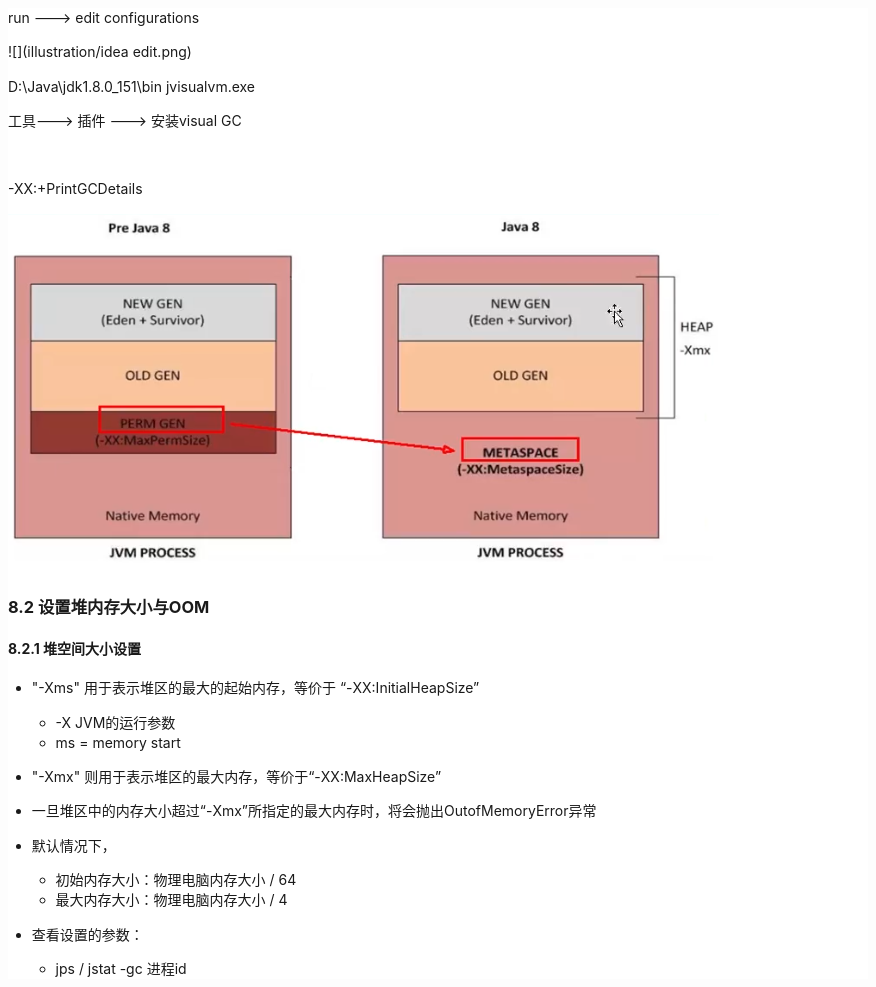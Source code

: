 
run ---> edit configurations

![](illustration/idea edit.png)



D:\Java\jdk1.8.0_151\bin jvisualvm.exe

工具---> 插件 ---> 安装visual GC

![]()



-XX:+PrintGCDetails

![](illustration/元空间.png)

### 8.2 设置堆内存大小与OOM

#### 8.2.1 堆空间大小设置

- "-Xms" 用于表示堆区的最大的起始内存，等价于 “-XX:InitialHeapSize”
  - -X  JVM的运行参数
  - ms  = memory start
  
- "-Xmx" 则用于表示堆区的最大内存，等价于“-XX:MaxHeapSize”

- 一旦堆区中的内存大小超过“-Xmx”所指定的最大内存时，将会抛出OutofMemoryError异常

- 默认情况下，
  - 初始内存大小：物理电脑内存大小 / 64
  - 最大内存大小：物理电脑内存大小 / 4
  
- 查看设置的参数：

  - jps   /   jstat -gc 进程id
